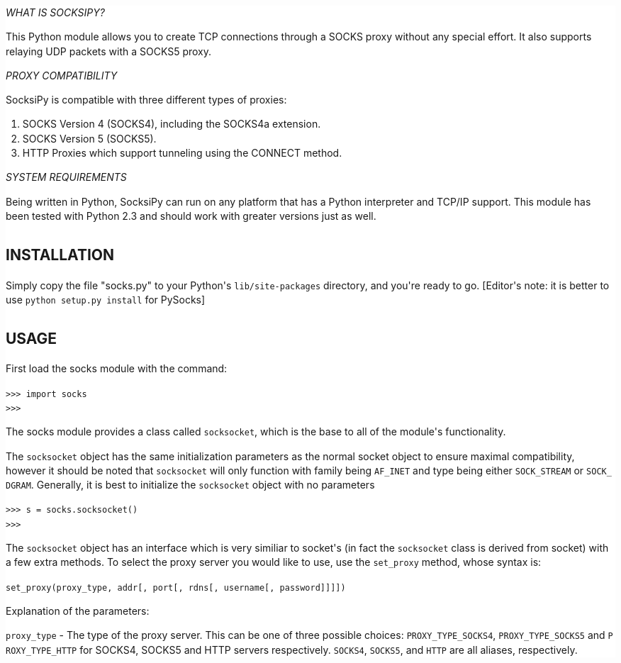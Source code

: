 *WHAT IS SOCKSIPY?*

This Python module allows you to create TCP connections through a SOCKS
proxy without any special effort.
It also supports relaying UDP packets with a SOCKS5 proxy.

*PROXY COMPATIBILITY*

SocksiPy is compatible with three different types of proxies:

1. SOCKS Version 4 (SOCKS4), including the SOCKS4a extension.
2. SOCKS Version 5 (SOCKS5).
3. HTTP Proxies which support tunneling using the CONNECT method.

*SYSTEM REQUIREMENTS*

Being written in Python, SocksiPy can run on any platform that has a Python
interpreter and TCP/IP support.
This module has been tested with Python 2.3 and should work with greater versions
just as well.


INSTALLATION
-------------

Simply copy the file "socks.py" to your Python's `lib/site-packages` directory,
and you're ready to go. [Editor's note: it is better to use `python setup.py install` for PySocks]


USAGE
------

First load the socks module with the command:

    >>> import socks
    >>>

The socks module provides a class called `socksocket`, which is the base to all of the module's functionality.

The `socksocket` object has the same initialization parameters as the normal socket
object to ensure maximal compatibility, however it should be noted that `socksocket` will only function with family being `AF_INET` and
type being either `SOCK_STREAM` or `SOCK_DGRAM`.
Generally, it is best to initialize the `socksocket` object with no parameters

    >>> s = socks.socksocket()
    >>>

The `socksocket` object has an interface which is very similiar to socket's (in fact
the `socksocket` class is derived from socket) with a few extra methods.
To select the proxy server you would like to use, use the `set_proxy` method, whose
syntax is:

    set_proxy(proxy_type, addr[, port[, rdns[, username[, password]]]])

Explanation of the parameters:

`proxy_type` - The type of the proxy server. This can be one of three possible
choices: `PROXY_TYPE_SOCKS4`, `PROXY_TYPE_SOCKS5` and `PROXY_TYPE_HTTP` for SOCKS4,
SOCKS5 and HTTP servers respectively. `SOCKS4`, `SOCKS5`, and `HTTP` are all aliases, respectively.
